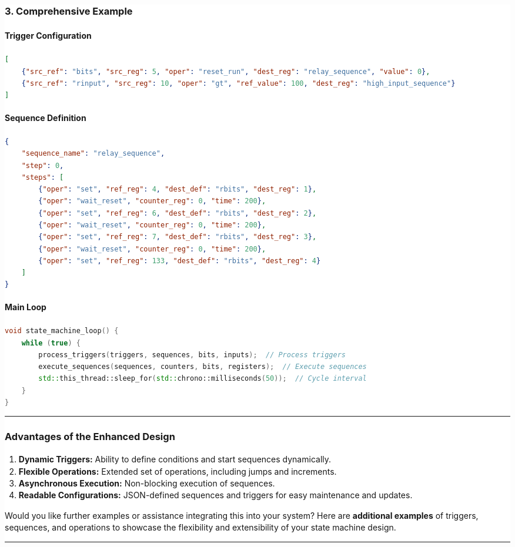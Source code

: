 
### **3. Comprehensive Example**

#### **Trigger Configuration**
```json
[
    {"src_ref": "bits", "src_reg": 5, "oper": "reset_run", "dest_reg": "relay_sequence", "value": 0},
    {"src_ref": "rinput", "src_reg": 10, "oper": "gt", "ref_value": 100, "dest_reg": "high_input_sequence"}
]
```

#### **Sequence Definition**
```json
{
    "sequence_name": "relay_sequence",
    "step": 0,
    "steps": [
        {"oper": "set", "ref_reg": 4, "dest_def": "rbits", "dest_reg": 1},
        {"oper": "wait_reset", "counter_reg": 0, "time": 200},
        {"oper": "set", "ref_reg": 6, "dest_def": "rbits", "dest_reg": 2},
        {"oper": "wait_reset", "counter_reg": 0, "time": 200},
        {"oper": "set", "ref_reg": 7, "dest_def": "rbits", "dest_reg": 3},
        {"oper": "wait_reset", "counter_reg": 0, "time": 200},
        {"oper": "set", "ref_reg": 133, "dest_def": "rbits", "dest_reg": 4}
    ]
}
```

#### **Main Loop**
```cpp
void state_machine_loop() {
    while (true) {
        process_triggers(triggers, sequences, bits, inputs);  // Process triggers
        execute_sequences(sequences, counters, bits, registers);  // Execute sequences
        std::this_thread::sleep_for(std::chrono::milliseconds(50));  // Cycle interval
    }
}
```

---

### **Advantages of the Enhanced Design**
1. **Dynamic Triggers:** Ability to define conditions and start sequences dynamically.
2. **Flexible Operations:** Extended set of operations, including jumps and increments.
3. **Asynchronous Execution:** Non-blocking execution of sequences.
4. **Readable Configurations:** JSON-defined sequences and triggers for easy maintenance and updates.

Would you like further examples or assistance integrating this into your system?
Here are **additional examples** of triggers, sequences, and operations to showcase the flexibility and extensibility of your state machine design.

---